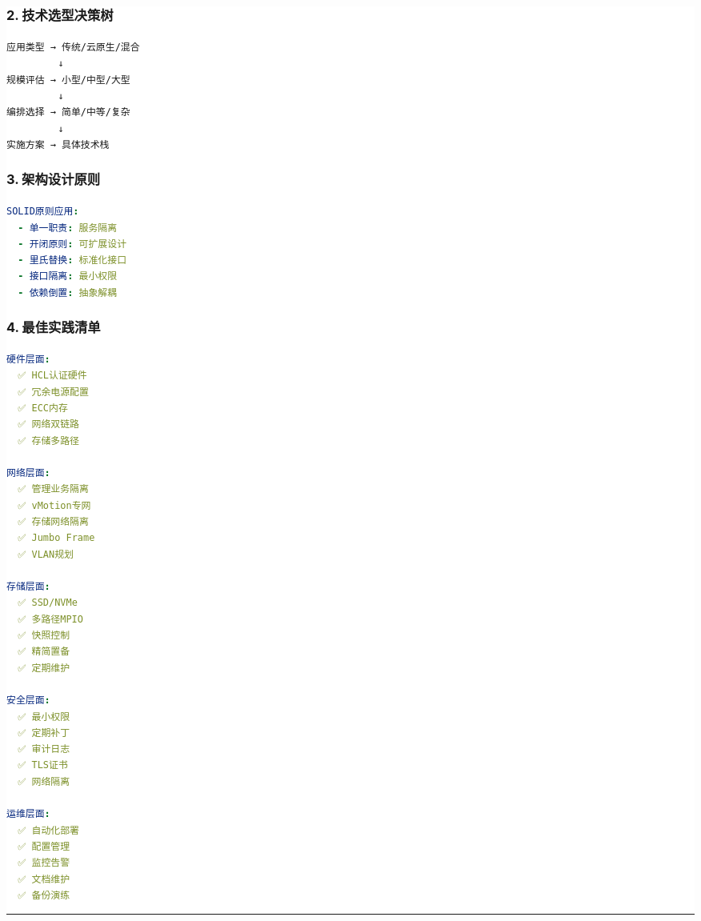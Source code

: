 ### 2. 技术选型决策树

```mermaid
应用类型 → 传统/云原生/混合
         ↓
规模评估 → 小型/中型/大型
         ↓
编排选择 → 简单/中等/复杂
         ↓
实施方案 → 具体技术栈
```

### 3. 架构设计原则

```yaml
SOLID原则应用:
  - 单一职责: 服务隔离
  - 开闭原则: 可扩展设计
  - 里氏替换: 标准化接口
  - 接口隔离: 最小权限
  - 依赖倒置: 抽象解耦
```

### 4. 最佳实践清单

```yaml
硬件层面:
  ✅ HCL认证硬件
  ✅ 冗余电源配置
  ✅ ECC内存
  ✅ 网络双链路
  ✅ 存储多路径

网络层面:
  ✅ 管理业务隔离
  ✅ vMotion专网
  ✅ 存储网络隔离
  ✅ Jumbo Frame
  ✅ VLAN规划

存储层面:
  ✅ SSD/NVMe
  ✅ 多路径MPIO
  ✅ 快照控制
  ✅ 精简置备
  ✅ 定期维护

安全层面:
  ✅ 最小权限
  ✅ 定期补丁
  ✅ 审计日志
  ✅ TLS证书
  ✅ 网络隔离

运维层面:
  ✅ 自动化部署
  ✅ 配置管理
  ✅ 监控告警
  ✅ 文档维护
  ✅ 备份演练
```

---